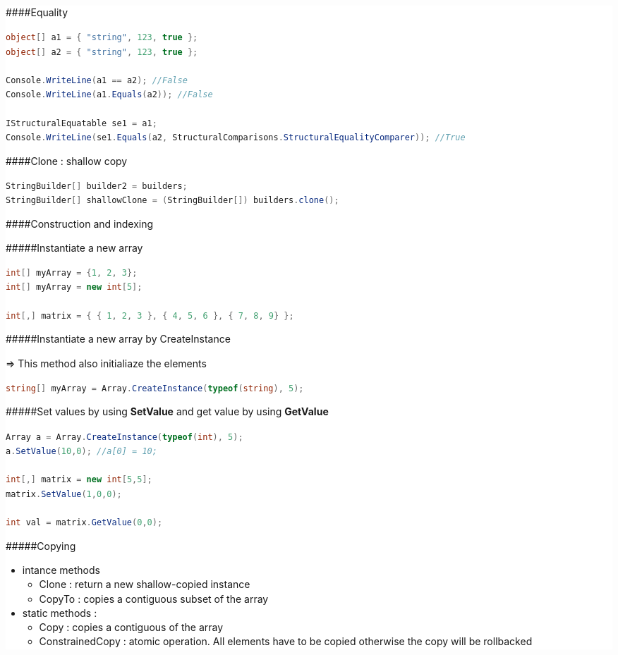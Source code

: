 
####Equality

```cs
object[] a1 = { "string", 123, true };
object[] a2 = { "string", 123, true };

Console.WriteLine(a1 == a2); //False
Console.WriteLine(a1.Equals(a2)); //False

IStructuralEquatable se1 = a1;
Console.WriteLine(se1.Equals(a2, StructuralComparisons.StructuralEqualityComparer)); //True
```

####Clone : shallow copy

```cs
StringBuilder[] builder2 = builders;
StringBuilder[] shallowClone = (StringBuilder[]) builders.clone();
```

####Construction and indexing

#####Instantiate a new array

```cs
int[] myArray = {1, 2, 3};
int[] myArray = new int[5];

int[,] matrix = { { 1, 2, 3 }, { 4, 5, 6 }, { 7, 8, 9} };
````

#####Instantiate a new array by CreateInstance

=> This method also initialiaze the elements

```cs
string[] myArray = Array.CreateInstance(typeof(string), 5);
````

#####Set values by using __SetValue__ and get value by using __GetValue__

```cs
Array a = Array.CreateInstance(typeof(int), 5);
a.SetValue(10,0); //a[0] = 10;

int[,] matrix = new int[5,5];
matrix.SetValue(1,0,0);

int val = matrix.GetValue(0,0);
```

#####Copying

- intance methods
     * Clone  : return a new shallow-copied instance
     * CopyTo : copies a contiguous subset of the array
- static methods :
     * Copy : copies a contiguous of the array
     * ConstrainedCopy : atomic operation. All elements have to be copied otherwise the copy will be rollbacked
